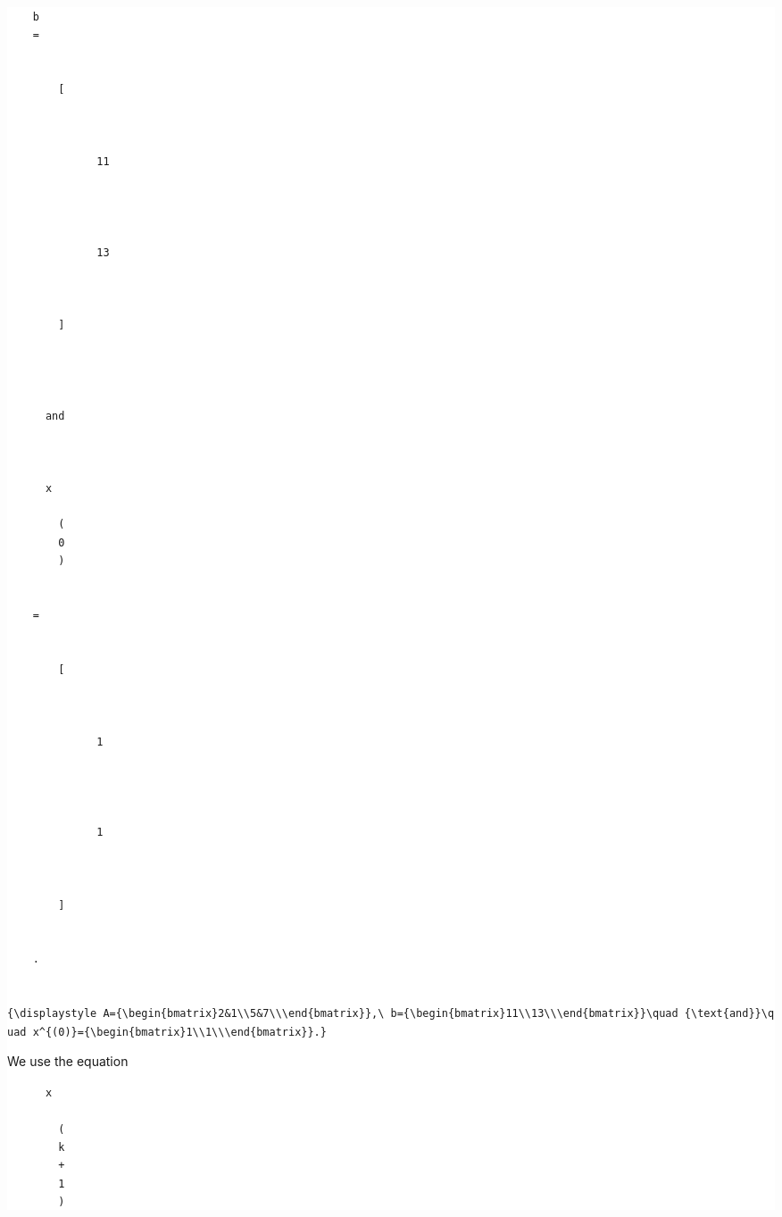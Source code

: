         b
        =
        
          
            [
            
              
                
                  11
                
              
              
                
                  13
                
              
            
            ]
          
        
        
        
          and
        
        
        
          x
          
            (
            0
            )
          
        
        =
        
          
            [
            
              
                
                  1
                
              
              
                
                  1
                
              
            
            ]
          
        
        .
      
    
    {\displaystyle A={\begin{bmatrix}2&1\\5&7\\\end{bmatrix}},\ b={\begin{bmatrix}11\\13\\\end{bmatrix}}\quad {\text{and}}\quad x^{(0)}={\begin{bmatrix}1\\1\\\end{bmatrix}}.}
  

We use the equation 
  
    
      
        
          x
          
            (
            k
            +
            1
            )
          